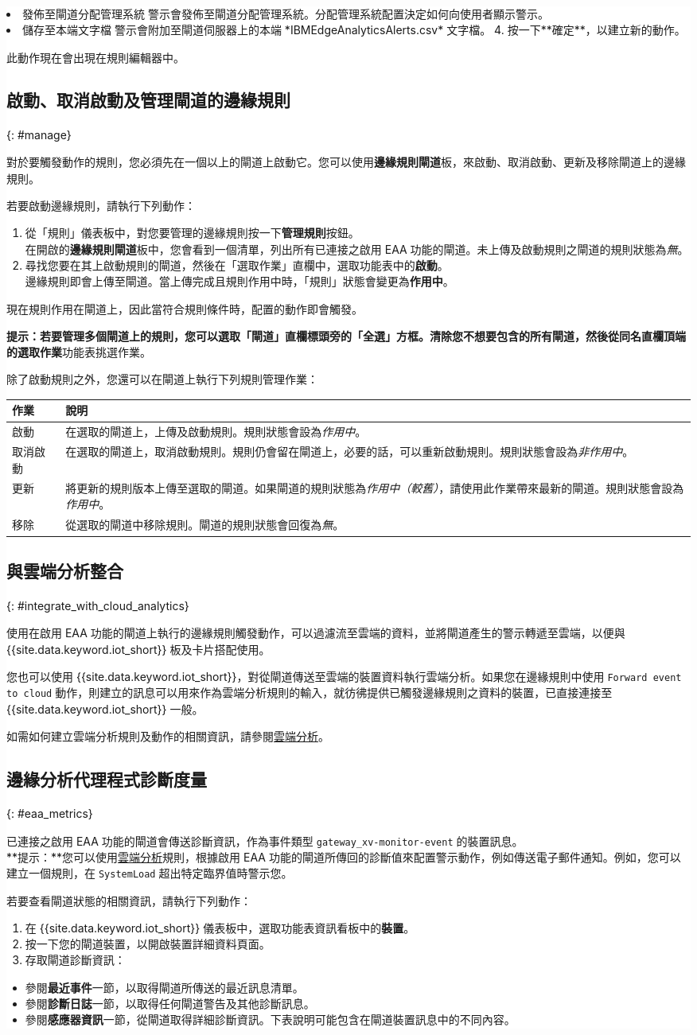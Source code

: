  <li>發佈至閘道分配管理系統  
 警示會發佈至閘道分配管理系統。分配管理系統配置決定如何向使用者顯示警示。
 <li>儲存至本端文字檔  
 警示會附加至閘道伺服器上的本端 *IBMEdgeAnalyticsAlerts.csv* 文字檔。
 </ul>
 </dd>
</dl>
4. 按一下**確定**，以建立新的動作。

此動作現在會出現在規則編輯器中。


## 啟動、取消啟動及管理閘道的邊緣規則
{: #manage}

對於要觸發動作的規則，您必須先在一個以上的閘道上啟動它。您可以使用**邊緣規則閘道**板，來啟動、取消啟動、更新及移除閘道上的邊緣規則。

若要啟動邊緣規則，請執行下列動作：
1. 從「規則」儀表板中，對您要管理的邊緣規則按一下**管理規則**按鈕。  
在開啟的**邊緣規則閘道**板中，您會看到一個清單，列出所有已連接之啟用 EAA 功能的閘道。未上傳及啟動規則之閘道的規則狀態為*無*。
2. 尋找您要在其上啟動規則的閘道，然後在「選取作業」直欄中，選取功能表中的**啟動**。  
邊緣規則即會上傳至閘道。當上傳完成且規則作用中時，「規則」狀態會變更為**作用中**。  

現在規則作用在閘道上，因此當符合規則條件時，配置的動作即會觸發。

**提示：**若要管理多個閘道上的規則，您可以選取「閘道」直欄標頭旁的「全選」方框。清除您不想要包含的所有閘道，然後從同名直欄頂端的**選取作業**功能表挑選作業。

除了啟動規則之外，您還可以在閘道上執行下列規則管理作業：

作業 | 說明
--- | ---
啟動 | 在選取的閘道上，上傳及啟動規則。規則狀態會設為*作用中*。
取消啟動 | 在選取的閘道上，取消啟動規則。規則仍會留在閘道上，必要的話，可以重新啟動規則。規則狀態會設為*非作用中*。
更新 | 將更新的規則版本上傳至選取的閘道。如果閘道的規則狀態為*作用中（較舊）*，請使用此作業帶來最新的閘道。規則狀態會設為*作用中*。
移除 | 從選取的閘道中移除規則。閘道的規則狀態會回復為*無*。


## 與雲端分析整合
{: #integrate_with_cloud_analytics}

使用在啟用 EAA 功能的閘道上執行的邊緣規則觸發動作，可以過濾流至雲端的資料，並將閘道產生的警示轉遞至雲端，以便與 {{site.data.keyword.iot_short}} 板及卡片搭配使用。  

您也可以使用 {{site.data.keyword.iot_short}}，對從閘道傳送至雲端的裝置資料執行雲端分析。如果您在邊緣規則中使用 `Forward event to cloud` 動作，則建立的訊息可以用來作為雲端分析規則的輸入，就彷彿提供已觸發邊緣規則之資料的裝置，已直接連接至 {{site.data.keyword.iot_short}} 一般。

如需如何建立雲端分析規則及動作的相關資訊，請參閱[雲端分析](cloud_analytics.html)。

## 邊緣分析代理程式診斷度量
{: #eaa_metrics}

已連接之啟用 EAA 功能的閘道會傳送診斷資訊，作為事件類型 `gateway_xv-monitor-event` 的裝置訊息。</br> **提示：**您可以使用[雲端分析](cloud_analytics.html)規則，根據啟用 EAA 功能的閘道所傳回的診斷值來配置警示動作，例如傳送電子郵件通知。例如，您可以建立一個規則，在 `SystemLoad` 超出特定臨界值時警示您。

若要查看閘道狀態的相關資訊，請執行下列動作：
1. 在 {{site.data.keyword.iot_short}} 儀表板中，選取功能表資訊看板中的**裝置**。
2. 按一下您的閘道裝置，以開啟裝置詳細資料頁面。
3. 存取閘道診斷資訊：  
 - 參閱**最近事件**一節，以取得閘道所傳送的最近訊息清單。
 - 參閱**診斷日誌**一節，以取得任何閘道警告及其他診斷訊息。
 - 參閱**感應器資訊**一節，從閘道取得詳細診斷資訊。下表說明可能包含在閘道裝置訊息中的不同內容。
